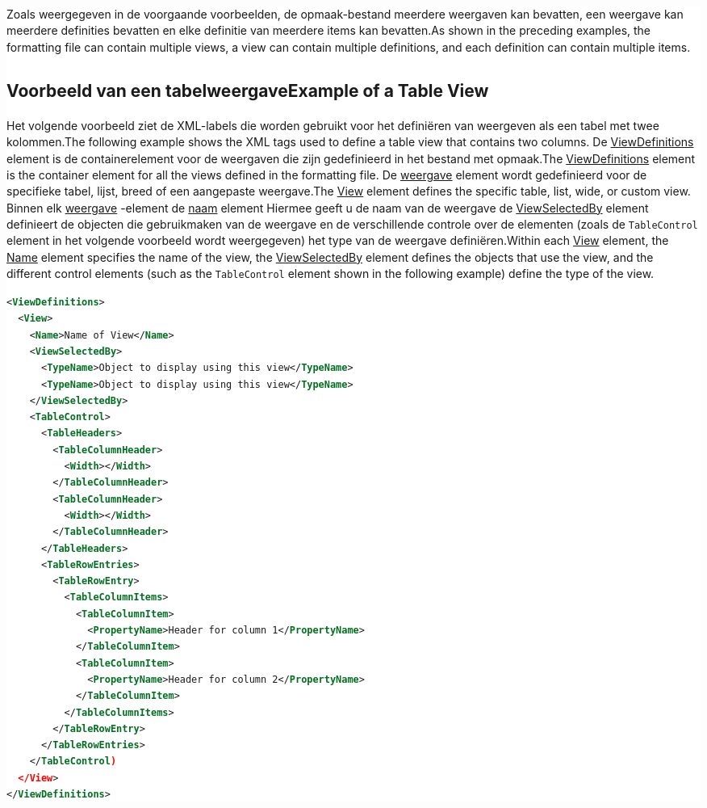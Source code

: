 <span data-ttu-id="91a7f-154">Zoals weergegeven in de voorgaande voorbeelden, de opmaak-bestand meerdere weergaven kan bevatten, een weergave kan meerdere definities bevatten en elke definitie van meerdere items kan bevatten.</span><span class="sxs-lookup"><span data-stu-id="91a7f-154">As shown in the preceding examples, the formatting file can contain multiple views, a view can contain multiple definitions, and each definition can contain multiple items.</span></span>

## <a name="example-of-a-table-view"></a><span data-ttu-id="91a7f-155">Voorbeeld van een tabelweergave</span><span class="sxs-lookup"><span data-stu-id="91a7f-155">Example of a Table View</span></span>

<span data-ttu-id="91a7f-156">Het volgende voorbeeld ziet de XML-labels die worden gebruikt voor het definiëren van weergeven als een tabel met twee kolommen.</span><span class="sxs-lookup"><span data-stu-id="91a7f-156">The following example shows the XML tags used to define a table view that contains two columns.</span></span> <span data-ttu-id="91a7f-157">De [ViewDefinitions](./viewdefinitions-element-format.md) element is de containerelement voor de weergaven die zijn gedefinieerd in het bestand met opmaak.</span><span class="sxs-lookup"><span data-stu-id="91a7f-157">The [ViewDefinitions](./viewdefinitions-element-format.md) element is the container element for all the views defined in the formatting file.</span></span> <span data-ttu-id="91a7f-158">De [weergave](./view-element-format.md) element wordt gedefinieerd voor de specifieke tabel, lijst, breed of een aangepaste weergave.</span><span class="sxs-lookup"><span data-stu-id="91a7f-158">The [View](./view-element-format.md) element defines the specific table, list, wide, or custom view.</span></span> <span data-ttu-id="91a7f-159">Binnen elk [weergave](./view-element-format.md) -element de [naam](./name-element-for-view-format.md) element Hiermee geeft u de naam van de weergave de [ViewSelectedBy](./viewselectedby-element-format.md) element definieert de objecten die gebruikmaken van de weergave en de verschillende controle over de elementen (zoals de `TableControl` element in het volgende voorbeeld wordt weergegeven) het type van de weergave definiëren.</span><span class="sxs-lookup"><span data-stu-id="91a7f-159">Within each [View](./view-element-format.md) element, the [Name](./name-element-for-view-format.md) element specifies the name of the view, the [ViewSelectedBy](./viewselectedby-element-format.md) element defines the objects that use the view, and the different control elements (such as the `TableControl` element shown in the following example) define the type of the view.</span></span>

```xml
<ViewDefinitions>
  <View>
    <Name>Name of View</Name>
    <ViewSelectedBy>
      <TypeName>Object to display using this view</TypeName>
      <TypeName>Object to display using this view</TypeName>
    </ViewSelectedBy>
    <TableControl>
      <TableHeaders>
        <TableColumnHeader>
          <Width></Width>
        </TableColumnHeader>
        <TableColumnHeader>
          <Width></Width>
        </TableColumnHeader>
      </TableHeaders>
      <TableRowEntries>
        <TableRowEntry>
          <TableColumnItems>
            <TableColumnItem>
              <PropertyName>Header for column 1</PropertyName>
            </TableColumnItem>
            <TableColumnItem>
              <PropertyName>Header for column 2</PropertyName>
            </TableColumnItem>
          </TableColumnItems>
        </TableRowEntry>
      </TableRowEntries>
    </TableControl)
  </View>
</ViewDefinitions>
```